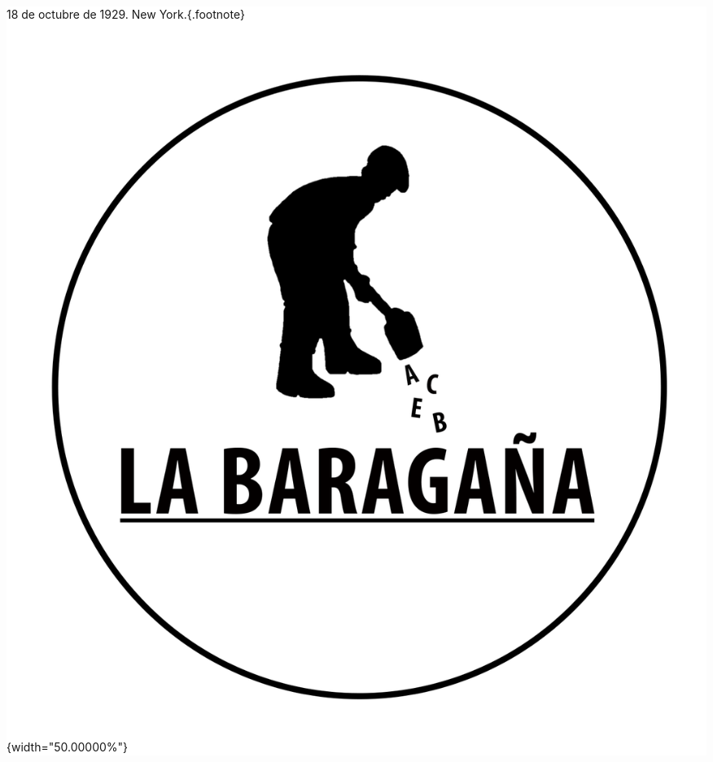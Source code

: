 18 de octubre de 1929. New York.{.footnote}

</section>

<section class="back">

![](../img/logo_back.png){width="50.00000%"}

</section>




